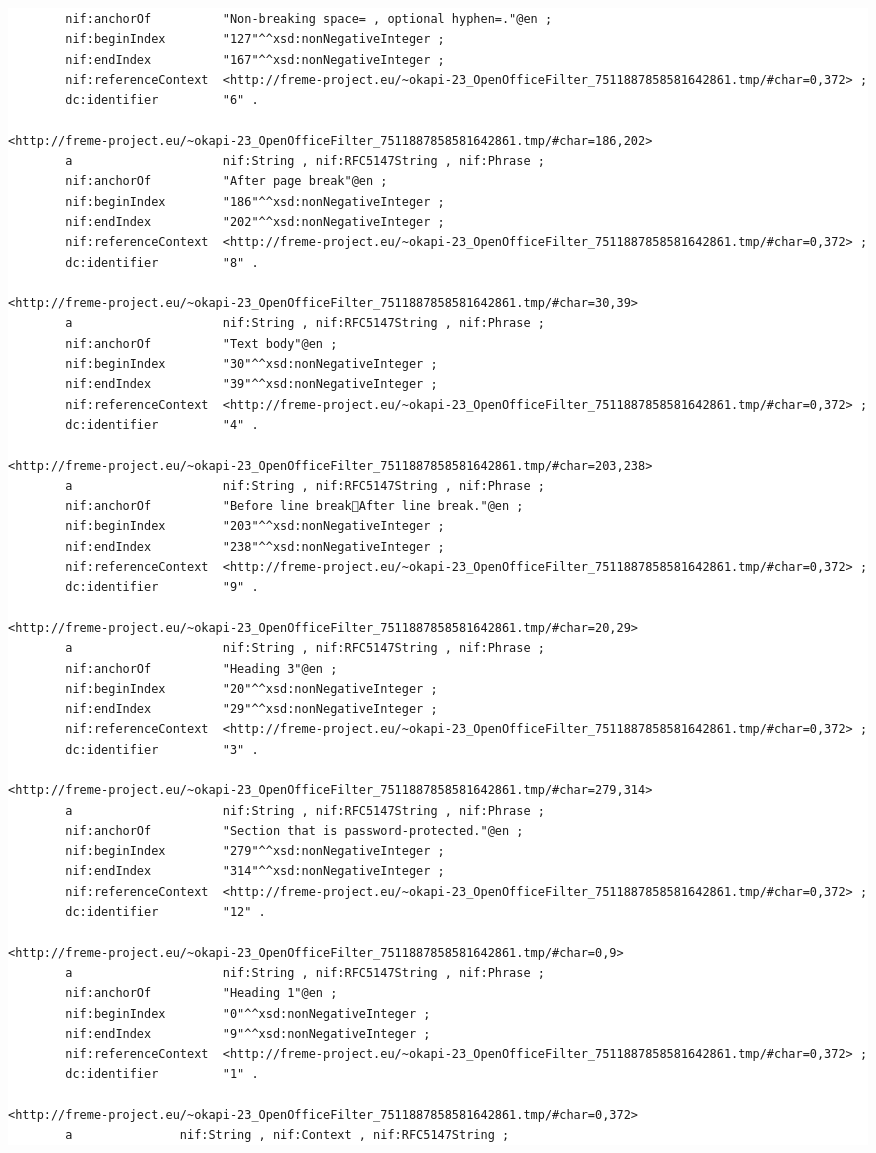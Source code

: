 ```
        nif:anchorOf          "Non-breaking space= , optional hyphen=­."@en ;
        nif:beginIndex        "127"^^xsd:nonNegativeInteger ;
        nif:endIndex          "167"^^xsd:nonNegativeInteger ;
        nif:referenceContext  <http://freme-project.eu/~okapi-23_OpenOfficeFilter_7511887858581642861.tmp/#char=0,372> ;
        dc:identifier         "6" .

<http://freme-project.eu/~okapi-23_OpenOfficeFilter_7511887858581642861.tmp/#char=186,202>
        a                     nif:String , nif:RFC5147String , nif:Phrase ;
        nif:anchorOf          "After page break"@en ;
        nif:beginIndex        "186"^^xsd:nonNegativeInteger ;
        nif:endIndex          "202"^^xsd:nonNegativeInteger ;
        nif:referenceContext  <http://freme-project.eu/~okapi-23_OpenOfficeFilter_7511887858581642861.tmp/#char=0,372> ;
        dc:identifier         "8" .

<http://freme-project.eu/~okapi-23_OpenOfficeFilter_7511887858581642861.tmp/#char=30,39>
        a                     nif:String , nif:RFC5147String , nif:Phrase ;
        nif:anchorOf          "Text body"@en ;
        nif:beginIndex        "30"^^xsd:nonNegativeInteger ;
        nif:endIndex          "39"^^xsd:nonNegativeInteger ;
        nif:referenceContext  <http://freme-project.eu/~okapi-23_OpenOfficeFilter_7511887858581642861.tmp/#char=0,372> ;
        dc:identifier         "4" .

<http://freme-project.eu/~okapi-23_OpenOfficeFilter_7511887858581642861.tmp/#char=203,238>
        a                     nif:String , nif:RFC5147String , nif:Phrase ;
        nif:anchorOf          "Before line breakAfter line break."@en ;
        nif:beginIndex        "203"^^xsd:nonNegativeInteger ;
        nif:endIndex          "238"^^xsd:nonNegativeInteger ;
        nif:referenceContext  <http://freme-project.eu/~okapi-23_OpenOfficeFilter_7511887858581642861.tmp/#char=0,372> ;
        dc:identifier         "9" .

<http://freme-project.eu/~okapi-23_OpenOfficeFilter_7511887858581642861.tmp/#char=20,29>
        a                     nif:String , nif:RFC5147String , nif:Phrase ;
        nif:anchorOf          "Heading 3"@en ;
        nif:beginIndex        "20"^^xsd:nonNegativeInteger ;
        nif:endIndex          "29"^^xsd:nonNegativeInteger ;
        nif:referenceContext  <http://freme-project.eu/~okapi-23_OpenOfficeFilter_7511887858581642861.tmp/#char=0,372> ;
        dc:identifier         "3" .

<http://freme-project.eu/~okapi-23_OpenOfficeFilter_7511887858581642861.tmp/#char=279,314>
        a                     nif:String , nif:RFC5147String , nif:Phrase ;
        nif:anchorOf          "Section that is password-protected."@en ;
        nif:beginIndex        "279"^^xsd:nonNegativeInteger ;
        nif:endIndex          "314"^^xsd:nonNegativeInteger ;
        nif:referenceContext  <http://freme-project.eu/~okapi-23_OpenOfficeFilter_7511887858581642861.tmp/#char=0,372> ;
        dc:identifier         "12" .

<http://freme-project.eu/~okapi-23_OpenOfficeFilter_7511887858581642861.tmp/#char=0,9>
        a                     nif:String , nif:RFC5147String , nif:Phrase ;
        nif:anchorOf          "Heading 1"@en ;
        nif:beginIndex        "0"^^xsd:nonNegativeInteger ;
        nif:endIndex          "9"^^xsd:nonNegativeInteger ;
        nif:referenceContext  <http://freme-project.eu/~okapi-23_OpenOfficeFilter_7511887858581642861.tmp/#char=0,372> ;
        dc:identifier         "1" .

<http://freme-project.eu/~okapi-23_OpenOfficeFilter_7511887858581642861.tmp/#char=0,372>
        a               nif:String , nif:Context , nif:RFC5147String ;
```